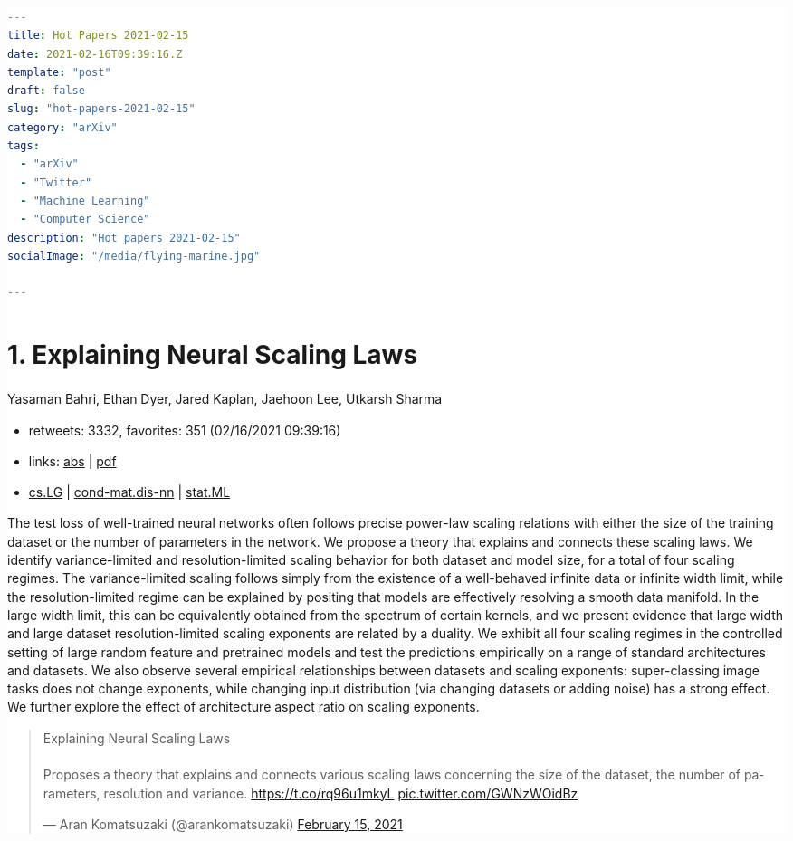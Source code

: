 ```yaml
---
title: Hot Papers 2021-02-15
date: 2021-02-16T09:39:16.Z
template: "post"
draft: false
slug: "hot-papers-2021-02-15"
category: "arXiv"
tags:
  - "arXiv"
  - "Twitter"
  - "Machine Learning"
  - "Computer Science"
description: "Hot papers 2021-02-15"
socialImage: "/media/flying-marine.jpg"

---
```


# 1. Explaining Neural Scaling Laws

Yasaman Bahri, Ethan Dyer, Jared Kaplan, Jaehoon Lee, Utkarsh Sharma

- retweets: 3332, favorites: 351 (02/16/2021 09:39:16)

- links: [abs](https://arxiv.org/abs/2102.06701) | [pdf](https://arxiv.org/pdf/2102.06701)
- [cs.LG](https://arxiv.org/list/cs.LG/recent) | [cond-mat.dis-nn](https://arxiv.org/list/cond-mat.dis-nn/recent) | [stat.ML](https://arxiv.org/list/stat.ML/recent)

The test loss of well-trained neural networks often follows precise power-law scaling relations with either the size of the training dataset or the number of parameters in the network. We propose a theory that explains and connects these scaling laws. We identify variance-limited and resolution-limited scaling behavior for both dataset and model size, for a total of four scaling regimes. The variance-limited scaling follows simply from the existence of a well-behaved infinite data or infinite width limit, while the resolution-limited regime can be explained by positing that models are effectively resolving a smooth data manifold. In the large width limit, this can be equivalently obtained from the spectrum of certain kernels, and we present evidence that large width and large dataset resolution-limited scaling exponents are related by a duality. We exhibit all four scaling regimes in the controlled setting of large random feature and pretrained models and test the predictions empirically on a range of standard architectures and datasets. We also observe several empirical relationships between datasets and scaling exponents: super-classing image tasks does not change exponents, while changing input distribution (via changing datasets or adding noise) has a strong effect. We further explore the effect of architecture aspect ratio on scaling exponents.

<blockquote class="twitter-tweet"><p lang="en" dir="ltr">Explaining Neural Scaling Laws<br><br>Proposes a theory that explains and connects various scaling laws concerning the size of the dataset, the number of parameters, resolution and variance. <a href="https://t.co/rq96u1mkyL">https://t.co/rq96u1mkyL</a> <a href="https://t.co/GWNzWOidBz">pic.twitter.com/GWNzWOidBz</a></p>&mdash; Aran Komatsuzaki (@arankomatsuzaki) <a href="https://twitter.com/arankomatsuzaki/status/1361128053565349894?ref_src=twsrc%5Etfw">February 15, 2021</a></blockquote>
<script async src="https://platform.twitter.com/widgets.js" charset="utf-8"></script>
